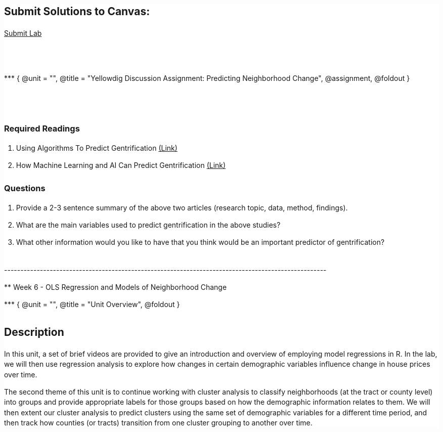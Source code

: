 
## Submit Solutions to Canvas:

<a class="uk-button uk-button-primary" href="{{page.canvas.assignment_url}}">Submit Lab</a>

<br>
<br>


*** { @unit = "", @title = "Yellowdig Discussion Assignment: Predicting Neighborhood Change", @assignment, @foldout  }

<br>
<br>

### Required Readings

1. Using Algorithms To Predict Gentrification [(Link)](https://www.citylab.com/solutions/2017/02/algorithms-that-predict-gentrification/516945/)

2. How Machine Learning and AI Can Predict Gentrification [(Link)](https://www.citylab.com/life/2018/12/gentrification-london-ai-machine-learning/578329/)



### Questions

1. Provide a 2-3 sentence summary of the above two articles (research topic, data, method, findings). 

2. What are the main variables used to predict gentrification in the above studies? 

3.  What other information would you like to have that you think would be an important predictor of gentrification?


<br> 
--------------------------------------------------------------------------------------------------- 
<br>










** Week 6 - OLS Regression and Models of Neighborhood Change 

*** { @unit = "", @title = "Unit Overview", @foldout  }

## Description 


In this unit, a set of brief videos are provided to give an introduction and overview of employing model regressions in R.  In the lab, we will then use regression analysis to explore how changes in certain demographic variables influence change in house prices over time. 

The second theme of this unit is to continue working with cluster analysis to classify neighborhoods (at the tract or county level) into groups and provide appropriate labels for those groups based on how the demographic information relates to them.  We will then extent our cluster analysis to predict clusters using the same set of demographic variables for a different time period, and then track how counties (or tracts) transition from one cluster grouping to another over time. 
